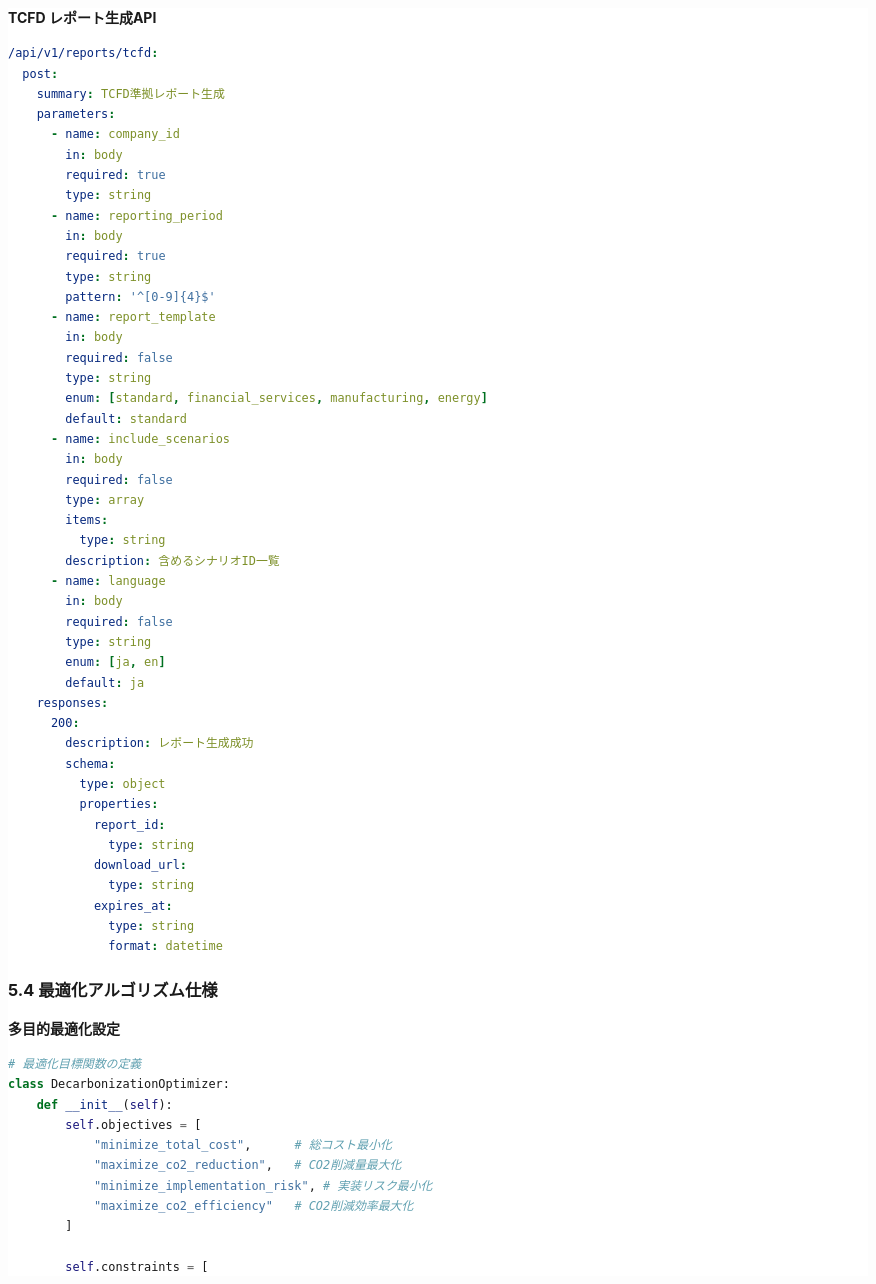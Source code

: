 **TCFD レポート生成API**
```yaml
/api/v1/reports/tcfd:
  post:
    summary: TCFD準拠レポート生成
    parameters:
      - name: company_id
        in: body
        required: true
        type: string
      - name: reporting_period
        in: body
        required: true
        type: string
        pattern: '^[0-9]{4}$'
      - name: report_template
        in: body
        required: false
        type: string
        enum: [standard, financial_services, manufacturing, energy]
        default: standard
      - name: include_scenarios
        in: body
        required: false
        type: array
        items:
          type: string
        description: 含めるシナリオID一覧
      - name: language
        in: body
        required: false
        type: string
        enum: [ja, en]
        default: ja
    responses:
      200:
        description: レポート生成成功
        schema:
          type: object
          properties:
            report_id:
              type: string
            download_url:
              type: string
            expires_at:
              type: string
              format: datetime
```

### 5.4 最適化アルゴリズム仕様

**多目的最適化設定**
```python
# 最適化目標関数の定義
class DecarbonizationOptimizer:
    def __init__(self):
        self.objectives = [
            "minimize_total_cost",      # 総コスト最小化
            "maximize_co2_reduction",   # CO2削減量最大化
            "minimize_implementation_risk", # 実装リスク最小化
            "maximize_co2_efficiency"   # CO2削減効率最大化
        ]

        self.constraints = [
```
